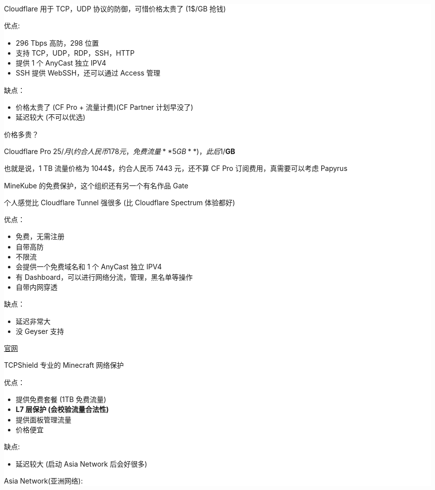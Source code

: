 Cloudflare 用于 TCP，UDP 协议的防御，可惜价格太贵了 (1$/GB 抢钱)

优点:

- 296 Tbps 高防，298 位置
- 支持 TCP，UDP，RDP，SSH，HTTP
- 提供 1 个 AnyCast 独立 IPV4
- SSH 提供 WebSSH，还可以通过 Access 管理

缺点：

- 价格太贵了 (CF Pro + 流量计费)(CF Partner 计划早没了)
- 延迟较大 (不可以优选)

价格多贵？

Cloudflare Pro 25$/月 (约合人民币 178 元，免费流量**5GB**)，此后 1$/**GB**

也就是说，1 TB 流量价格为 1044$，约合人民币 7443 元，还不算 CF Pro 订阅费用，真需要可以考虑 Papyrus

</TabItem>
<TabItem value="minekube" label="MineKube">

MineKube 的免费保护，这个组织还有另一个有名作品 Gate

个人感觉比 Cloudflare Tunnel 强很多 (比 Cloudflare Spectrum 体验都好)

优点：

- 免费，无需注册
- 自带高防
- 不限流
- 会提供一个免费域名和 1 个 AnyCast 独立 IPV4
- 有 Dashboard，可以进行网络分流，管理，黑名单等操作
- 自带内网穿透

缺点：

- 延迟非常大
- 没 Geyser 支持

[官网](https://connect.minekube.com/)

</TabItem>
<TabItem value="tcpshield" label="TCPShield">

TCPShield 专业的 Minecraft 网络保护

优点：

- 提供免费套餐 (1TB 免费流量)
- **L7 层保护 (会校验流量合法性)**
- 提供面板管理流量
- 价格便宜

缺点:

- 延迟较大 (启动 Asia Network 后会好很多)

Asia Network(亚洲网络):
